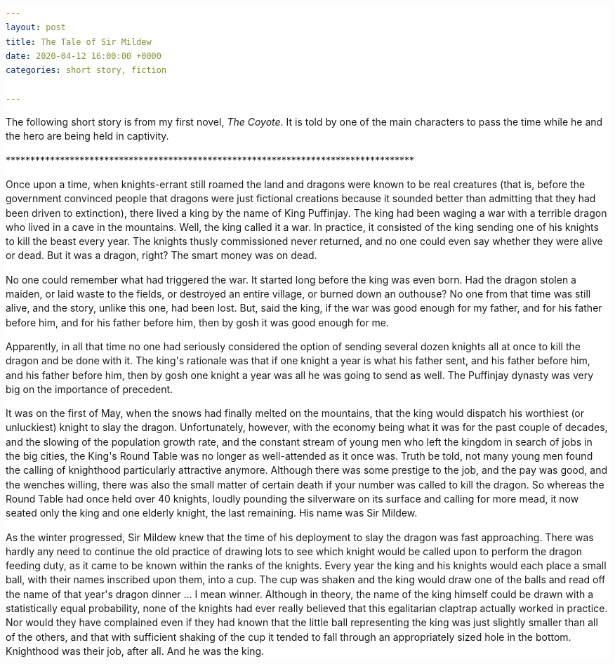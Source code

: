 ```yaml
---
layout: post
title: The Tale of Sir Mildew
date: 2020-04-12 16:00:00 +0000
categories: short story, fiction

---
```

The following short story is from my first novel, _The Coyote_. It is told by one of the main characters to pass the time while he and the hero are being held in captivity.

\***********************************************************************************

Once upon a time, when knights-errant still roamed the land and dragons were known to be real creatures (that is, before the government convinced people that dragons were just fictional creations because it sounded better than admitting that they had been driven to extinction), there lived a king by the name of King Puffinjay. The king had been waging a war with a terrible dragon who lived in a cave in the mountains. Well, the king called it a war. In practice, it consisted of the king sending one of his knights to kill the beast every year. The knights thusly commissioned never returned, and no one could even say whether they were alive or dead. But it was a dragon, right? The smart money was on dead.

No one could remember what had triggered the war. It started long before the king was even born. Had the dragon stolen a maiden, or laid waste to the fields, or destroyed an entire village, or burned down an outhouse? No one from that time was still alive, and the story, unlike this one, had been lost. But, said the king, if the war was good enough for my father, and for his father before him, and for his father before him, then by gosh it was good enough for me.

Apparently, in all that time no one had seriously considered the option of sending several dozen knights all at once to kill the dragon and be done with it. The king's rationale was that if one knight a year is what his father sent, and his father before him, and his father before him, then by gosh one knight a year was all he was going to send as well. The Puffinjay dynasty was very big on the importance of precedent.

It was on the first of May, when the snows had finally melted on the mountains, that the king would dispatch his worthiest (or unluckiest) knight to slay the dragon. Unfortunately, however, with the economy being what it was for the past couple of decades, and the slowing of the population growth rate, and the constant stream of young men who left the kingdom in search of jobs in the big cities, the King's Round Table was no longer as well-attended as it once was. Truth be told, not many young men found the calling of knighthood particularly attractive anymore. Although there was some prestige to the job, and the pay was good, and the wenches willing, there was also the small matter of certain death if your number was called to kill the dragon. So whereas the Round Table had once held over 40 knights, loudly pounding the silverware on its surface and calling for more mead, it now seated only the king and one elderly knight, the last remaining. His name was Sir Mildew.

As the winter progressed, Sir Mildew knew that the time of his deployment to slay the dragon was fast approaching. There was hardly any need to continue the old practice of drawing lots to see which knight would be called upon to perform the dragon feeding duty, as it came to be known within the ranks of the knights. Every year the king and his knights would each place a small ball, with their names inscribed upon them, into a cup. The cup was shaken and the king would draw one of the balls and read off the name of that year's dragon dinner … I mean winner. Although in theory, the name of the king himself could be drawn with a statistically equal probability, none of the knights had ever really believed that this egalitarian claptrap actually worked in practice. Nor would they have complained even if they had known that the little ball representing the king was just slightly smaller than all of the others, and that with sufficient shaking of the cup it tended to fall through an appropriately sized hole in the bottom. Knighthood was their job, after all. And he was the king.
